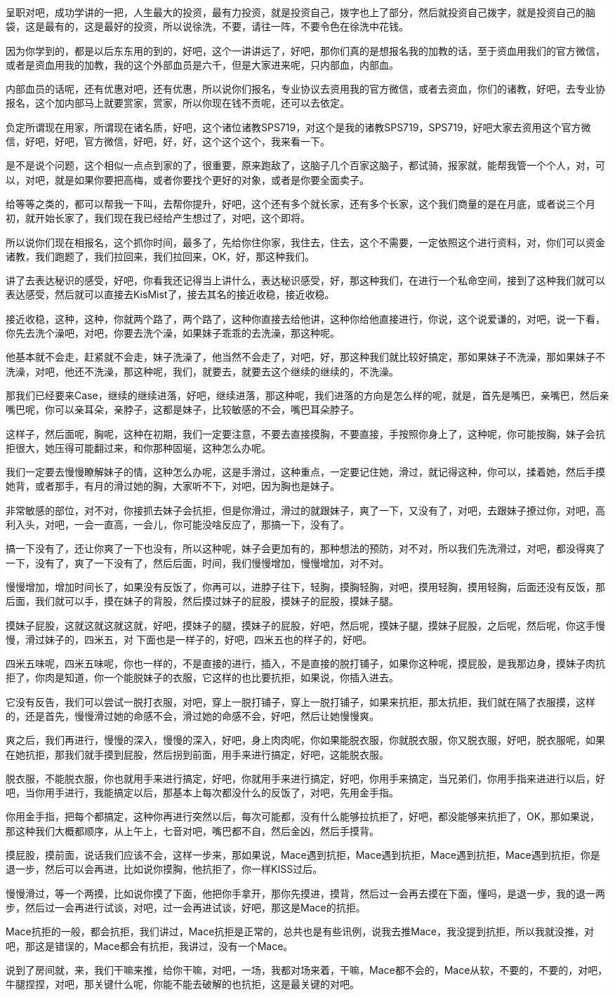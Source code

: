 呈职对吧，成功学讲的一把，人生最大的投资，最有力投资，就是投资自己，拨字也上了部分，然后就投资自己拨字，就是投资自己的脑袋，这是最有的，这是最好的投资，所以说徐洗，不要，请往一阵，不要令色在徐洗中花钱。

因为你学到的，都是以后东东用的到的，好吧，这个一讲讲远了，好吧，那你们真的是想报名我的加教的话，至于资血用我们的官方微信，或者是资血用我的加教，我的这个外部血员是六千，但是大家进来呢，只内部血，内部血。

内部血员的话呢，还有优惠对吧，还有优惠，所以说你们报名，专业协议去资用我的官方微信，或者去资血，你们的诸教，好吧，去专业协报名，这个加内部马上就要赏家，赏家，所以你现在钱不贡呢，还可以去依定。

负定所谓现在用家，所谓现在诸名质，好吧，这个诸位诸教SPS719，对这个是我的诸教SPS719，SPS719，好吧大家去资用这个官方微信，好吧，好吧，官方微信，好吧，好，好，这个这个这个，我来看一下。

是不是说个问题，这个相似一点点到家的了，很重要，原来跑敌了，这脑子几个百家这脑子，都试骑，报家就，能帮我管一个个人，对，可以，对吧，就是如果你要把高梅，或者你要找个更好的对象，或者是你要全面卖子。

给等等之类的，都可以帮我一下叫，去帮你提升，好吧，这个还有多个就长家，还有多个长家，这个我们商量的是在月底，或者说三个月初，就开始长家了，我们现在我已经给产生想过了，对吧，这个即将。

所以说你们现在相报名，这个抓你时间，最多了，先给你住你家，我住去，住去，这个不需要，一定依照这个进行资料，对，你们可以资金诸教，我们跑题了，我们拉回来，我们拉回来，OK，好，那这种我们。

讲了去表达秘识的感受，好吧，你看我还记得当上讲什么，表达秘识感受，好，那这种我们，在进行一个私命空间，接到了这种我们就可以表达感受，然后就可以直接去KisMist了，接去其名的接近收稳，接近收稳。

接近收稳，这种，这种，你就两个路了，两个路了，这种你直接去给他讲，这种你给他直接进行，你说，这个说爱谦的，对吧，说一下看，你先去洗个澡吧，对吧，你要去洗个澡，如果妹子乖乖的去洗澡，那这种呢。

他基本就不会走，赶紧就不会走，妹子洗澡了，他当然不会走了，对吧，好，那这种我们就比较好搞定，那如果妹子不洗澡，那如果妹子不洗澡，对吧，他还不洗澡，那这种呢，我们，就要去，就要去这个继续的继续的，不洗澡。

那我们已经要来Case，继续的继续进落，好吧，继续进落，那这种呢，我们进落的方向是怎么样的呢，就是，首先是嘴巴，亲嘴巴，然后亲嘴巴呢，你可以亲耳朵，亲脖子，这都是妹子，比较敏感的不会，嘴巴耳朵脖子。

这样子，然后面呢，胸呢，这种在初期，我们一定要注意，不要去直接摸胸，不要直接，手按照你身上了，这种呢，你可能按胸，妹子会抗拒很大，她压得可能翻过来，和你那种固埏，这种怎么办呢。

我们一定要去慢慢瞭解妹子的情，这种怎么办呢，这是手滑过，这种重点，一定要记住她，滑过，就记得这种，你可以，揉着她，然后手摸她背，或者那手，有月的滑过她的胸，大家听不下，对吧，因为胸也是妹子。

非常敏感的部位，对不对，你接抓去妹子会抗拒，但是你滑过，滑过的就跟妹子，爽了一下，又没有了，对吧，去跟妹子撩过你，对吧，高利入头，对吧，一会一直高，一会儿，你可能没啥反应了，那搞一下，没有了。

搞一下没有了，还让你爽了一下也没有，所以这种呢，妹子会更加有的，那种想法的预防，对不对，所以我们先洗滑过，对吧，都没得爽了一下，没有了，爽了一下没有了，然后后面，时间，我们慢慢增加，慢慢增加，对不对。

慢慢增加，增加时间长了，如果没有反饭了，你再可以，进脖子往下，轻胸，摸胸轻胸，对吧，摸用轻胸，摸用轻胸，后面还没有反饭，那后面，我们就可以手，摸在妹子的背股，然后摸过妹子的屁股，摸妹子的屁股，摸妹子腿。

摸妹子屁股，这就这就这就这就，好吧，摸妹子的腿，摸妹子的屁股，好吧，然后呢，摸妹子腿，摸妹子屁股，之后呢，然后呢，你这手慢慢，滑过妹子的，四米五，对 下面也是一样子的，好吧，四米五也的样子的，好吧。

四米五味呢，四米五味呢，你也一样的，不是直接的进行，插入，不是直接的脱打铺子，如果你这种呢，摸屁股，是我那边身，摸妹子肉抗拒了，你肉是知道，你一个能脱妹子的衣服，它这样的也比要抗拒，如果说，你插入进去。

它没有反告，我们可以尝试一脱打衣服，对吧，穿上一脱打铺子，穿上一脱打铺子，如果来抗拒，那太抗拒，我们就在隔了衣服摸，这样的，还是首先，慢慢滑过她的命感不会，滑过她的命感不会，好吧，然后让她慢慢爽。

爽之后，我们再进行，慢慢的深入，慢慢的深入，好吧，身上肉肉呢，你如果能脱衣服，你就脱衣服，你又脱衣服，好吧，脱衣服呢，如果在她抗拒，那我们就手摸到屁股，然后拐到前面，用手来进行搞定，好吧，这能脱衣服。

脱衣服，不能脱衣服，你也就用手来进行搞定，好吧，你就用手来进行搞定，好吧，你用手来搞定，当兄弟们，你用手指来进进行以后，好吧，当你用手进行，我能搞定以后，那基本上每次都没什么的反饭了，对吧，先用金手指。

你用金手指，把每个都搞定，这种你再进行突然以后，每次可能都，没有什么能够拉抗拒了，好吧，都没能够来抗拒了，OK，那如果说，那这种我们大概都顺序，从上午上，七音对吧，嘴巴都不自，然后金凶，然后手摸背。

摸屁股，摸前面，说话我们应该不会，这样一步来，那如果说，Mace遇到抗拒，Mace遇到抗拒，Mace遇到抗拒，Mace遇到抗拒，你是退一步，然后可以会再进，比如说你摸胸，他抗拒了，你一样KISS过后。

慢慢滑过，等一个两摸，比如说你摸了下面，他把你手拿开，那你先摸进，摸背，然后过一会再去摸在下面，懂吗，是退一步，我的退一两步，然后过一会再进行试谈，对吧，过一会再进试谈，好吧，那这是Mace的抗拒。

Mace抗拒的一般，都会抗拒，我们讲过，Mace抗拒是正常的，总共也是有些讯例，说我去推Mace，我没提到抗拒，所以我就没推，对吧，那这是错误的，Mace都会有抗拒，我讲过，没有一个Mace。

说到了房间就，来，我们干嘛来推，给你干嘛，对吧，一场，我都对场来着，干嘛，Mace都不会的，Mace从软，不要的，不要的，对吧，牛腿捏捏，对吧，那关键什么呢，你能不能去破解的也抗拒，这是最关键的对吧。
